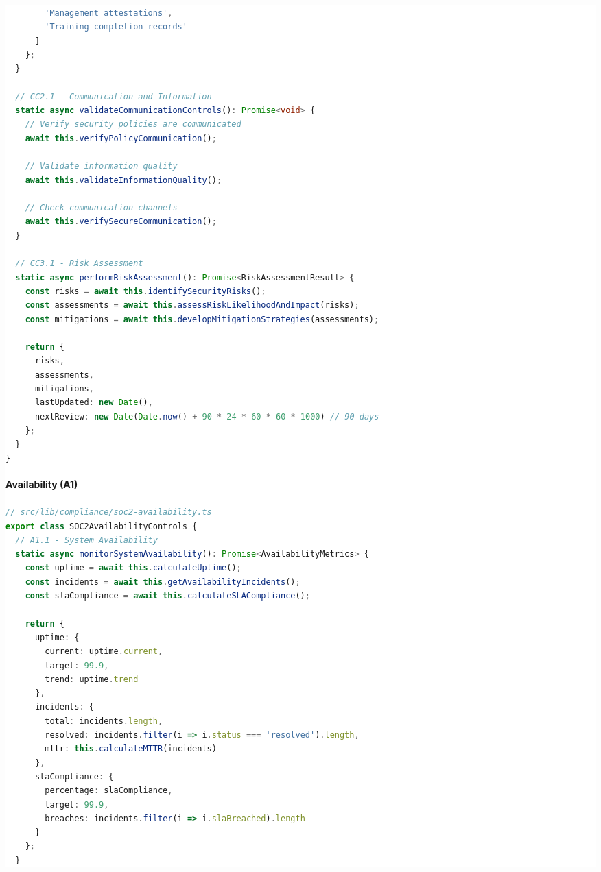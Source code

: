 ```typescript
        'Management attestations',
        'Training completion records'
      ]
    };
  }

  // CC2.1 - Communication and Information
  static async validateCommunicationControls(): Promise<void> {
    // Verify security policies are communicated
    await this.verifyPolicyCommunication();

    // Validate information quality
    await this.validateInformationQuality();

    // Check communication channels
    await this.verifySecureCommunication();
  }

  // CC3.1 - Risk Assessment
  static async performRiskAssessment(): Promise<RiskAssessmentResult> {
    const risks = await this.identifySecurityRisks();
    const assessments = await this.assessRiskLikelihoodAndImpact(risks);
    const mitigations = await this.developMitigationStrategies(assessments);

    return {
      risks,
      assessments,
      mitigations,
      lastUpdated: new Date(),
      nextReview: new Date(Date.now() + 90 * 24 * 60 * 60 * 1000) // 90 days
    };
  }
}
```

#### Availability (A1)

```typescript
// src/lib/compliance/soc2-availability.ts
export class SOC2AvailabilityControls {
  // A1.1 - System Availability
  static async monitorSystemAvailability(): Promise<AvailabilityMetrics> {
    const uptime = await this.calculateUptime();
    const incidents = await this.getAvailabilityIncidents();
    const slaCompliance = await this.calculateSLACompliance();

    return {
      uptime: {
        current: uptime.current,
        target: 99.9,
        trend: uptime.trend
      },
      incidents: {
        total: incidents.length,
        resolved: incidents.filter(i => i.status === 'resolved').length,
        mttr: this.calculateMTTR(incidents)
      },
      slaCompliance: {
        percentage: slaCompliance,
        target: 99.9,
        breaches: incidents.filter(i => i.slaBreached).length
      }
    };
  }
```